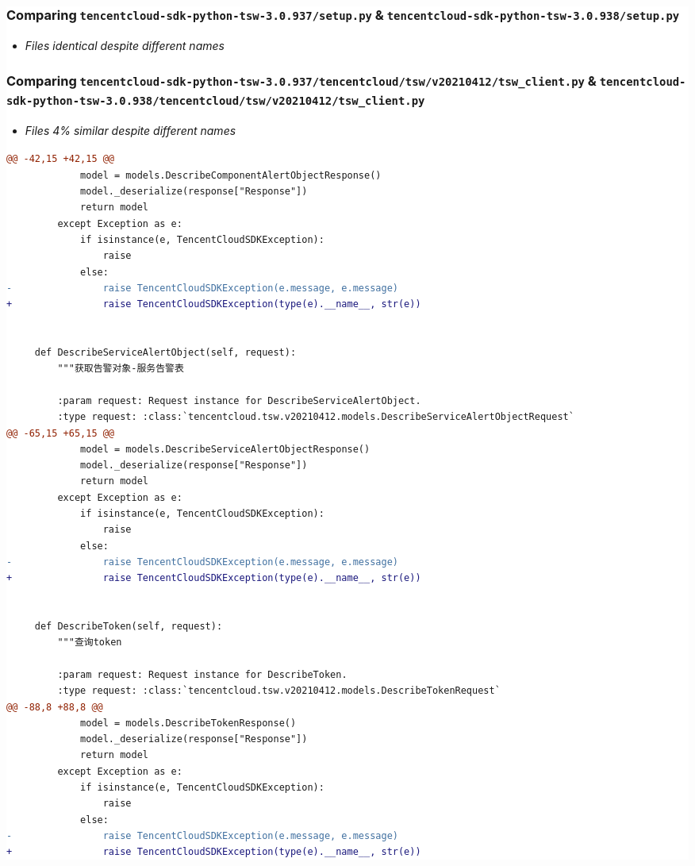 ### Comparing `tencentcloud-sdk-python-tsw-3.0.937/setup.py` & `tencentcloud-sdk-python-tsw-3.0.938/setup.py`

 * *Files identical despite different names*

### Comparing `tencentcloud-sdk-python-tsw-3.0.937/tencentcloud/tsw/v20210412/tsw_client.py` & `tencentcloud-sdk-python-tsw-3.0.938/tencentcloud/tsw/v20210412/tsw_client.py`

 * *Files 4% similar despite different names*

```diff
@@ -42,15 +42,15 @@
             model = models.DescribeComponentAlertObjectResponse()
             model._deserialize(response["Response"])
             return model
         except Exception as e:
             if isinstance(e, TencentCloudSDKException):
                 raise
             else:
-                raise TencentCloudSDKException(e.message, e.message)
+                raise TencentCloudSDKException(type(e).__name__, str(e))
 
 
     def DescribeServiceAlertObject(self, request):
         """获取告警对象-服务告警表
 
         :param request: Request instance for DescribeServiceAlertObject.
         :type request: :class:`tencentcloud.tsw.v20210412.models.DescribeServiceAlertObjectRequest`
@@ -65,15 +65,15 @@
             model = models.DescribeServiceAlertObjectResponse()
             model._deserialize(response["Response"])
             return model
         except Exception as e:
             if isinstance(e, TencentCloudSDKException):
                 raise
             else:
-                raise TencentCloudSDKException(e.message, e.message)
+                raise TencentCloudSDKException(type(e).__name__, str(e))
 
 
     def DescribeToken(self, request):
         """查询token
 
         :param request: Request instance for DescribeToken.
         :type request: :class:`tencentcloud.tsw.v20210412.models.DescribeTokenRequest`
@@ -88,8 +88,8 @@
             model = models.DescribeTokenResponse()
             model._deserialize(response["Response"])
             return model
         except Exception as e:
             if isinstance(e, TencentCloudSDKException):
                 raise
             else:
-                raise TencentCloudSDKException(e.message, e.message)
+                raise TencentCloudSDKException(type(e).__name__, str(e))
```
